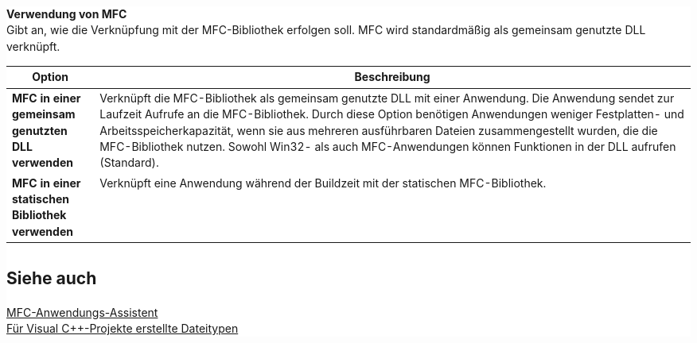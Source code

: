 **Verwendung von MFC**  
 Gibt an, wie die Verknüpfung mit der MFC\-Bibliothek erfolgen soll.  MFC wird standardmäßig als gemeinsam genutzte DLL verknüpft.  
  
|Option|**Beschreibung**|  
|------------|----------------------|  
|**MFC in einer gemeinsam genutzten DLL verwenden**|Verknüpft die MFC\-Bibliothek als gemeinsam genutzte DLL mit einer Anwendung.  Die Anwendung sendet zur Laufzeit Aufrufe an die MFC\-Bibliothek.  Durch diese Option benötigen Anwendungen weniger Festplatten\- und Arbeitsspeicherkapazität, wenn sie aus mehreren ausführbaren Dateien zusammengestellt wurden, die die MFC\-Bibliothek nutzen.  Sowohl Win32\- als auch MFC\-Anwendungen können Funktionen in der DLL aufrufen \(Standard\).|  
|**MFC in einer statischen Bibliothek verwenden**|Verknüpft eine Anwendung während der Buildzeit mit der statischen MFC\-Bibliothek.|  
  
## Siehe auch  
 [MFC\-Anwendungs\-Assistent](../../mfc/reference/mfc-application-wizard.md)   
 [Für Visual C\+\+\-Projekte erstellte Dateitypen](../../ide/file-types-created-for-visual-cpp-projects.md)